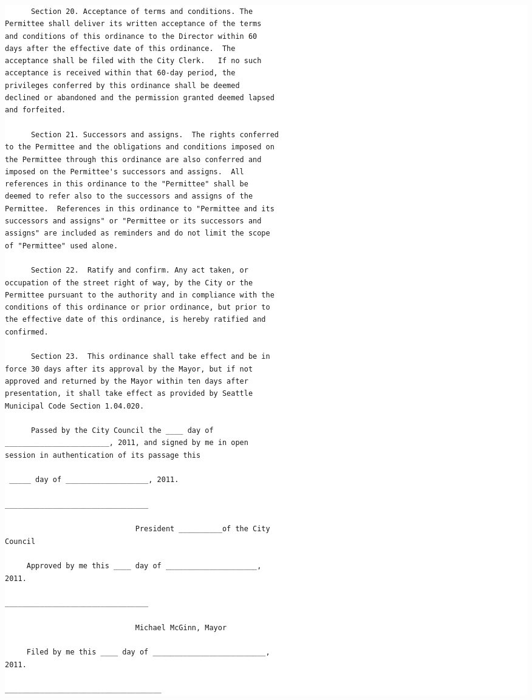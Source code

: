           Section 20. Acceptance of terms and conditions. The  
    Permittee shall deliver its written acceptance of the terms  
    and conditions of this ordinance to the Director within 60  
    days after the effective date of this ordinance.  The  
    acceptance shall be filed with the City Clerk.   If no such  
    acceptance is received within that 60-day period, the  
    privileges conferred by this ordinance shall be deemed  
    declined or abandoned and the permission granted deemed lapsed  
    and forfeited.  
  
          Section 21. Successors and assigns.  The rights conferred  
    to the Permittee and the obligations and conditions imposed on  
    the Permittee through this ordinance are also conferred and  
    imposed on the Permittee's successors and assigns.  All  
    references in this ordinance to the "Permittee" shall be  
    deemed to refer also to the successors and assigns of the  
    Permittee.  References in this ordinance to "Permittee and its  
    successors and assigns" or "Permittee or its successors and  
    assigns" are included as reminders and do not limit the scope  
    of "Permittee" used alone.  
  
          Section 22.  Ratify and confirm. Any act taken, or  
    occupation of the street right of way, by the City or the  
    Permittee pursuant to the authority and in compliance with the  
    conditions of this ordinance or prior ordinance, but prior to  
    the effective date of this ordinance, is hereby ratified and  
    confirmed.  
  
          Section 23.  This ordinance shall take effect and be in  
    force 30 days after its approval by the Mayor, but if not  
    approved and returned by the Mayor within ten days after  
    presentation, it shall take effect as provided by Seattle  
    Municipal Code Section 1.04.020.  
  
          Passed by the City Council the ____ day of  
    ________________________, 2011, and signed by me in open  
    session in authentication of its passage this  
  
     _____ day of ___________________, 2011.  
  
    _________________________________  
  
                                  President __________of the City  
    Council  
  
         Approved by me this ____ day of _____________________,  
    2011.  
  
    _________________________________  
  
                                  Michael McGinn, Mayor  
  
         Filed by me this ____ day of __________________________,  
    2011.  
  
    ____________________________________  
  